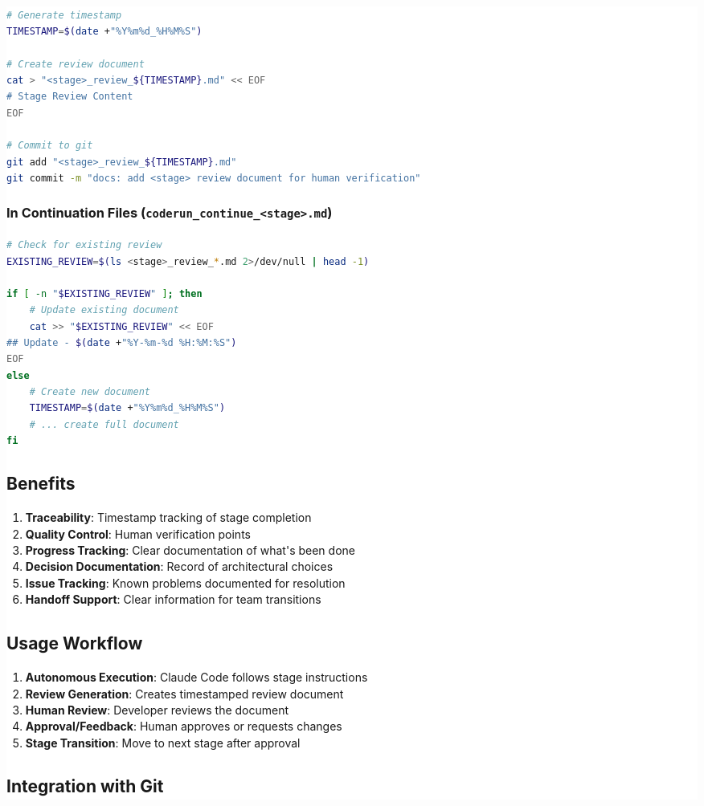 ```bash
# Generate timestamp
TIMESTAMP=$(date +"%Y%m%d_%H%M%S")

# Create review document
cat > "<stage>_review_${TIMESTAMP}.md" << EOF
# Stage Review Content
EOF

# Commit to git
git add "<stage>_review_${TIMESTAMP}.md"
git commit -m "docs: add <stage> review document for human verification"
```

### In Continuation Files (`coderun_continue_<stage>.md`)

```bash
# Check for existing review
EXISTING_REVIEW=$(ls <stage>_review_*.md 2>/dev/null | head -1)

if [ -n "$EXISTING_REVIEW" ]; then
    # Update existing document
    cat >> "$EXISTING_REVIEW" << EOF
## Update - $(date +"%Y-%m-%d %H:%M:%S")
EOF
else
    # Create new document
    TIMESTAMP=$(date +"%Y%m%d_%H%M%S")
    # ... create full document
fi
```

## Benefits

1. **Traceability**: Timestamp tracking of stage completion
2. **Quality Control**: Human verification points
3. **Progress Tracking**: Clear documentation of what's been done
4. **Decision Documentation**: Record of architectural choices
5. **Issue Tracking**: Known problems documented for resolution
6. **Handoff Support**: Clear information for team transitions

## Usage Workflow

1. **Autonomous Execution**: Claude Code follows stage instructions
2. **Review Generation**: Creates timestamped review document
3. **Human Review**: Developer reviews the document
4. **Approval/Feedback**: Human approves or requests changes
5. **Stage Transition**: Move to next stage after approval

## Integration with Git
